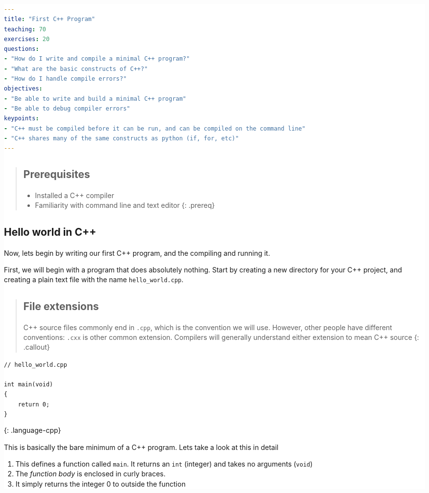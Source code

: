 ```yaml
---
title: "First C++ Program"
teaching: 70
exercises: 20
questions:
- "How do I write and compile a minimal C++ program?"
- "What are the basic constructs of C++?"
- "How do I handle compile errors?"
objectives:
- "Be able to write and build a minimal C++ program"
- "Be able to debug compiler errors"
keypoints:
- "C++ must be compiled before it can be run, and can be compiled on the command line"
- "C++ shares many of the same constructs as python (if, for, etc)"
---
```


> ## Prerequisites
>
> - Installed a C++ compiler
> - Familiarity with command line and text editor
{: .prereq}

## Hello world in C++

Now, lets begin by writing our first C++ program, and the compiling and running it.

First, we will begin with a program that does absolutely nothing. Start by
creating a new directory for your C++ project, and creating a plain text file
with the name `hello_world.cpp`.

> ## File extensions
>
> C++ source files commonly end in `.cpp`, which is the convention we will use. However,
> other people have different conventions: `.cxx` is other common extension. Compilers will
> generally understand either extension to mean C++ source
{: .callout}

~~~
// hello_world.cpp

int main(void)
{
    return 0;
}
~~~
{: .language-cpp}

This is basically the bare minimum of a C++ program. Lets take a look at
this in detail

1. This defines a function called `main`. It returns an `int` (integer) and takes no arguments (`void`)
1. The *function body* is enclosed in curly braces.
1. It simply returns the integer 0 to outside the function
